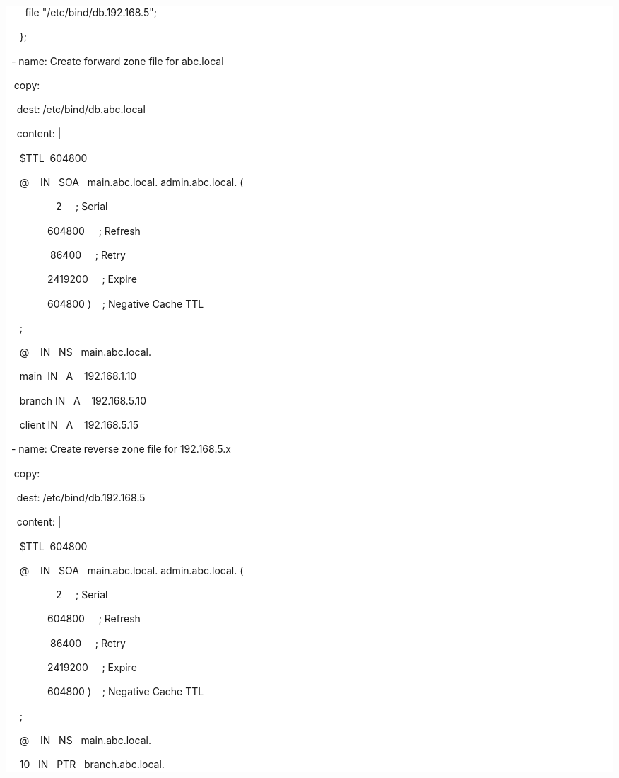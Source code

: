        file "/etc/bind/db.192.168.5";

     };

  

  - name: Create forward zone file for abc.local

   copy:

    dest: /etc/bind/db.abc.local

    content: |

     $TTL  604800

     @    IN   SOA   main.abc.local. admin.abc.local. (

                  2     ; Serial

               604800     ; Refresh

                86400     ; Retry

               2419200     ; Expire

               604800 )    ; Negative Cache TTL

     ;

     @    IN   NS   main.abc.local.

     main  IN   A    192.168.1.10

     branch IN   A    192.168.5.10

     client IN   A    192.168.5.15

  

  - name: Create reverse zone file for 192.168.5.x

   copy:

    dest: /etc/bind/db.192.168.5

    content: |

     $TTL  604800

     @    IN   SOA   main.abc.local. admin.abc.local. (

                  2     ; Serial

               604800     ; Refresh

                86400     ; Retry

               2419200     ; Expire

               604800 )    ; Negative Cache TTL

     ;

     @    IN   NS   main.abc.local.

     10   IN   PTR   branch.abc.local.
